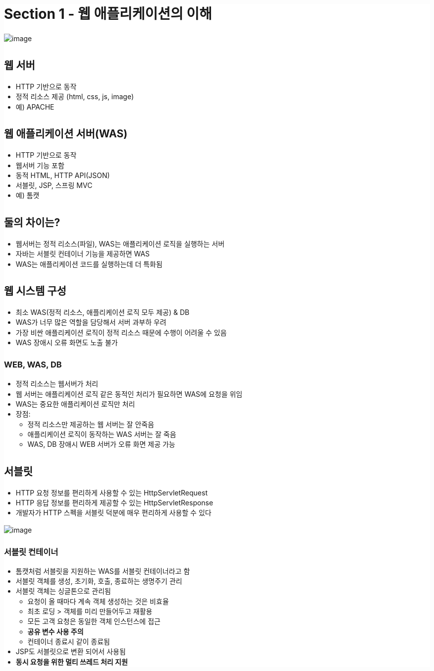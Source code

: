 # Section 1 - 웹 애플리케이션의 이해

![image](https://user-images.githubusercontent.com/87118337/146912924-155a1685-d304-4810-9ffa-31d99c1852e5.png)

## 웹 서버
- HTTP 기반으로 동작
- 정적 리소스 제공 (html, css, js, image)
- 예) APACHE

## 웹 애플리케이션 서버(WAS)
- HTTP 기반으로 동작
- 웹서버 기능 포함
- 동적 HTML, HTTP API(JSON)
- 서블릿, JSP, 스프링 MVC
- 예) 톰캣

## 둘의 차이는?
- 웹서버는 정적 리소스(파일), WAS는 애플리케이션 로직을 실행하는 서버
- 자바는 서블릿 컨테이너 기능을 제공하면 WAS
- WAS는 애플리케이션 코드를 실행하는데 더 특화됨

## 웹 시스템 구성
- 최소 WAS(정적 리소스, 애플리케이션 로직 모두 제공) & DB
- WAS가 너무 많은 역할을 담당해서 서버 과부하 우려
- 가장 비싼 애플리케이션 로직이 정적 리소스 때문에 수행이 어려울 수 있음
- WAS 장애시 오류 화면도 노출 불가

### WEB, WAS, DB
- 정적 리소스는 웹서버가 처리
- 웹 서버는 애플리케이션 로직 같은 동적인 처리가 필요하면 WAS에 요청을 위임
- WAS는 중요한 애플리케이션 로직만 처리
- 장점: 
  - 정적 리소스만 제공하는 웹 서버는 잘 안죽음
  - 애플리케이션 로직이 동작하는 WAS 서버는 잘 죽음
  - WAS, DB 장애시 WEB 서버가 오류 화면 제공 가능

## 서블릿

- HTTP 요청 정보를 편리하게 사용할 수 있는 HttpServletRequest
- HTTP 응답 정보를 편리하게 제공할 수 있는 HttpServletResponse
- 개발자가 HTTP 스펙을 서블릿 덕분에 매우 편리하게 사용할 수 있다

![image](https://user-images.githubusercontent.com/87118337/146914865-64dd8cd6-ee48-441f-97f8-62d265a09b41.png)

### 서블릿 컨테이너
- 톰캣처럼 서블릿을 지원하는 WAS를 서블릿 컨테이너라고 함
- 서블릿 객체를 생성, 초기화, 호출, 종료하는 생명주기 관리
- 서블릿 객체는 싱글톤으로 관리됨
  - 요청이 올 때마다 계속 객체 생성하는 것은 비효율
  - 최초 로딩 > 객체를 미리 만들어두고 재활용
  - 모든 고객 요청은 동일한 객체 인스턴스에 접근
  - **공유 변수 사용 주의**
  - 컨테이너 종료시 같이 종료됨
- JSP도 서블릿으로 변환 되어서 사용됨
- **동시 요청을 위한 멀티 쓰레드 처리 지원**
